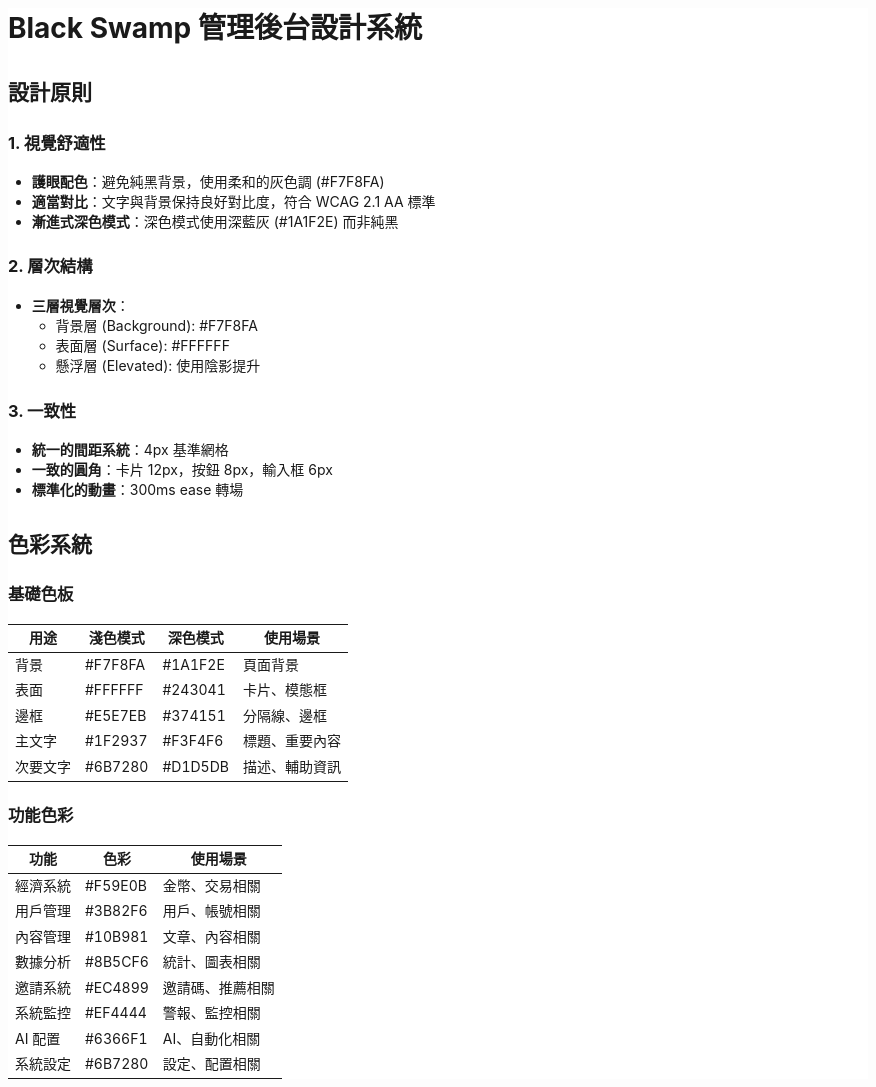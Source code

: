 # Black Swamp 管理後台設計系統

## 設計原則

### 1. 視覺舒適性
- **護眼配色**：避免純黑背景，使用柔和的灰色調 (#F7F8FA)
- **適當對比**：文字與背景保持良好對比度，符合 WCAG 2.1 AA 標準
- **漸進式深色模式**：深色模式使用深藍灰 (#1A1F2E) 而非純黑

### 2. 層次結構
- **三層視覺層次**：
  - 背景層 (Background): #F7F8FA
  - 表面層 (Surface): #FFFFFF
  - 懸浮層 (Elevated): 使用陰影提升

### 3. 一致性
- **統一的間距系統**：4px 基準網格
- **一致的圓角**：卡片 12px，按鈕 8px，輸入框 6px
- **標準化的動畫**：300ms ease 轉場

## 色彩系統

### 基礎色板

| 用途 | 淺色模式 | 深色模式 | 使用場景 |
|-----|---------|---------|---------|
| 背景 | #F7F8FA | #1A1F2E | 頁面背景 |
| 表面 | #FFFFFF | #243041 | 卡片、模態框 |
| 邊框 | #E5E7EB | #374151 | 分隔線、邊框 |
| 主文字 | #1F2937 | #F3F4F6 | 標題、重要內容 |
| 次要文字 | #6B7280 | #D1D5DB | 描述、輔助資訊 |

### 功能色彩

| 功能 | 色彩 | 使用場景 |
|-----|------|---------|
| 經濟系統 | #F59E0B | 金幣、交易相關 |
| 用戶管理 | #3B82F6 | 用戶、帳號相關 |
| 內容管理 | #10B981 | 文章、內容相關 |
| 數據分析 | #8B5CF6 | 統計、圖表相關 |
| 邀請系統 | #EC4899 | 邀請碼、推薦相關 |
| 系統監控 | #EF4444 | 警報、監控相關 |
| AI 配置 | #6366F1 | AI、自動化相關 |
| 系統設定 | #6B7280 | 設定、配置相關 |
